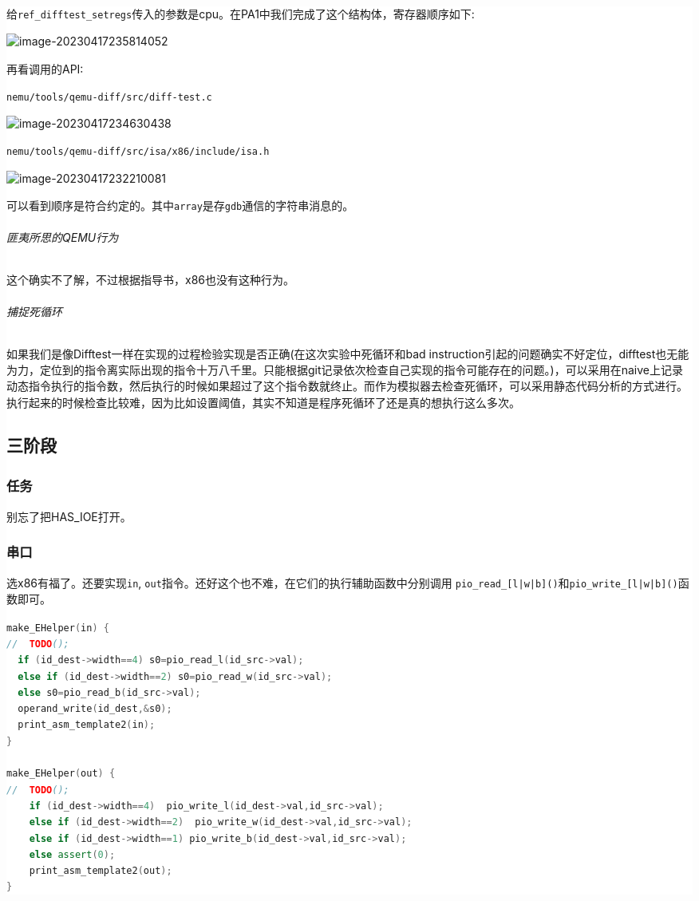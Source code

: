 给`ref_difftest_setregs`传入的参数是cpu。在PA1中我们完成了这个结构体，寄存器顺序如下:

![image-20230417235814052](https://raw.githubusercontent.com/Lunaticsky-tql/blog_articles/main/%E5%8D%97%E4%BA%AC%E5%A4%A7%E5%AD%A6ics2019_PA2/20230828211030355455_952_20230523225653391160_373_image-20230417235814052.png)

再看调用的API:

`nemu/tools/qemu-diff/src/diff-test.c`

![image-20230417234630438](https://raw.githubusercontent.com/Lunaticsky-tql/blog_articles/main/%E5%8D%97%E4%BA%AC%E5%A4%A7%E5%AD%A6ics2019_PA2/20230828211031585613_677_20230523225657431948_677_image-20230417234630438.png)

`nemu/tools/qemu-diff/src/isa/x86/include/isa.h`

![image-20230417232210081](https://raw.githubusercontent.com/Lunaticsky-tql/blog_articles/main/%E5%8D%97%E4%BA%AC%E5%A4%A7%E5%AD%A6ics2019_PA2/20230828211032473395_332_20230523225701591453_145_image-20230417232210081.png)

可以看到顺序是符合约定的。其中`array`是存`gdb`通信的字符串消息的。

###### 匪夷所思的QEMU行为

这个确实不了解，不过根据指导书，x86也没有这种行为。

###### 捕捉死循环

如果我们是像Difftest一样在实现的过程检验实现是否正确(在这次实验中死循环和bad instruction引起的问题确实不好定位，difftest也无能为力，定位到的指令离实际出现的指令十万八千里。只能根据git记录依次检查自己实现的指令可能存在的问题。)，可以采用在naive上记录动态指令执行的指令数，然后执行的时候如果超过了这个指令数就终止。而作为模拟器去检查死循环，可以采用静态代码分析的方式进行。执行起来的时候检查比较难，因为比如设置阈值，其实不知道是程序死循环了还是真的想执行这么多次。

## 三阶段

### 任务

别忘了把HAS_IOE打开。

### 串口

选x86有福了。还要实现`in`, `out`指令。还好这个也不难，在它们的执行辅助函数中分别调用 `pio_read_[l|w|b]()`和`pio_write_[l|w|b]()`函数即可。

```C++
make_EHelper(in) {
//  TODO();
  if (id_dest->width==4) s0=pio_read_l(id_src->val);
  else if (id_dest->width==2) s0=pio_read_w(id_src->val);
  else s0=pio_read_b(id_src->val);
  operand_write(id_dest,&s0);
  print_asm_template2(in);
}

make_EHelper(out) {
//  TODO();
	if (id_dest->width==4)  pio_write_l(id_dest->val,id_src->val);
	else if (id_dest->width==2)  pio_write_w(id_dest->val,id_src->val);
	else if (id_dest->width==1) pio_write_b(id_dest->val,id_src->val);
	else assert(0);
	print_asm_template2(out);
}
```
